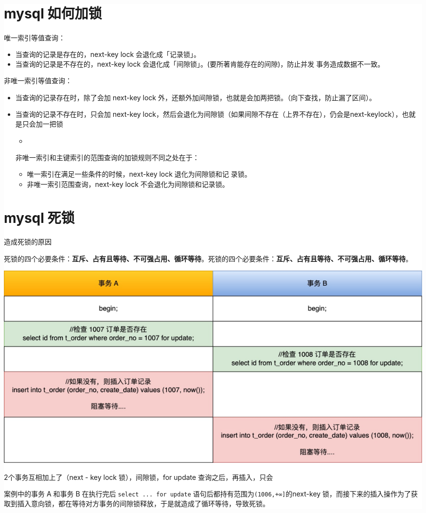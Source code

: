 

# mysql 如何加锁

唯一索引等值查询：

- 当查询的记录是存在的，next-key lock 会退化成「记录锁」。
- 当查询的记录是不存在的，next-key lock 会退化成「间隙锁」。(要所著肯能存在的间隙)，防止并发 事务造成数据不一致。

非唯一索引等值查询：

- 当查询的记录存在时，除了会加 next-key lock 外，还额外加间隙锁，也就是会加两把锁。（向下查找，防止漏了区间）。

- 当查询的记录不存在时，只会加 next-key lock，然后会退化为间隙锁（如果间隙不存在（上界不存在），仍会是next-keylock），也就是只会加一把锁

  - 

  非唯一索引和主键索引的范围查询的加锁规则不同之处在于：

  - 唯一索引在满足一些条件的时候，next-key lock 退化为间隙锁和记 录锁。
  - 非唯一索引范围查询，next-key lock 不会退化为间隙锁和记录锁。

# mysql 死锁

造成死锁的原因

死锁的四个必要条件：**互斥、占有且等待、不可强占用、循环等待**。死锁的四个必要条件：**互斥、占有且等待、不可强占用、循环等待**。

![img](assets/90c1e01d0345de639e3426cea0390e80-1663728756867.png)

2个事务互相加上了（next - key lock 锁），间隙锁，for update 查询之后，再插入，只会

案例中的事务 A 和事务 B 在执行完后 `select ... for update` 语句后都持有范围为`(1006,+∞]`的next-key 锁，而接下来的插入操作为了获取到插入意向锁，都在等待对方事务的间隙锁释放，于是就造成了循环等待，导致死锁。
